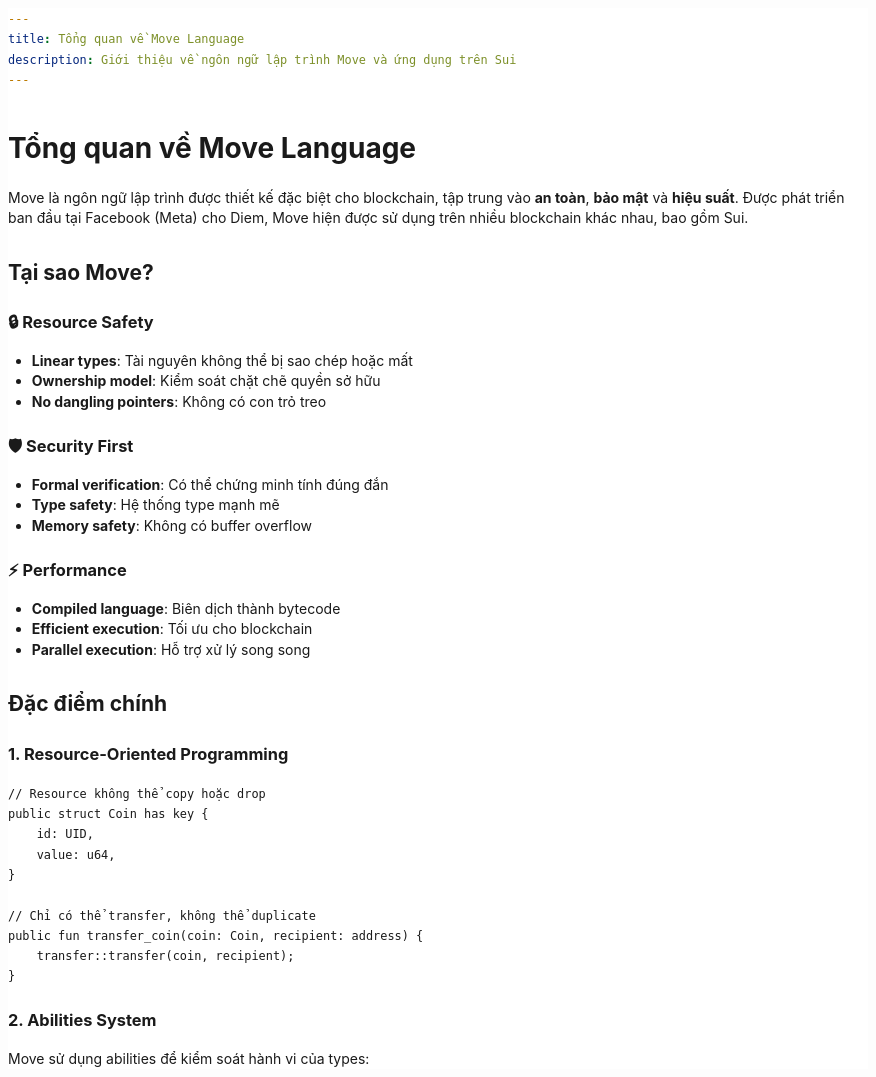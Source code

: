 ```yaml
---
title: Tổng quan về Move Language
description: Giới thiệu về ngôn ngữ lập trình Move và ứng dụng trên Sui
---
```


# Tổng quan về Move Language

Move là ngôn ngữ lập trình được thiết kế đặc biệt cho blockchain, tập trung vào **an toàn**, **bảo mật** và **hiệu suất**. Được phát triển ban đầu tại Facebook (Meta) cho Diem, Move hiện được sử dụng trên nhiều blockchain khác nhau, bao gồm Sui.

## Tại sao Move?

### 🔒 Resource Safety
- **Linear types**: Tài nguyên không thể bị sao chép hoặc mất
- **Ownership model**: Kiểm soát chặt chẽ quyền sở hữu
- **No dangling pointers**: Không có con trỏ treo

### 🛡️ Security First
- **Formal verification**: Có thể chứng minh tính đúng đắn
- **Type safety**: Hệ thống type mạnh mẽ
- **Memory safety**: Không có buffer overflow

### ⚡ Performance
- **Compiled language**: Biên dịch thành bytecode
- **Efficient execution**: Tối ưu cho blockchain
- **Parallel execution**: Hỗ trợ xử lý song song

## Đặc điểm chính

### 1. Resource-Oriented Programming
```move
// Resource không thể copy hoặc drop
public struct Coin has key {
    id: UID,
    value: u64,
}

// Chỉ có thể transfer, không thể duplicate
public fun transfer_coin(coin: Coin, recipient: address) {
    transfer::transfer(coin, recipient);
}
```

### 2. Abilities System
Move sử dụng abilities để kiểm soát hành vi của types:
